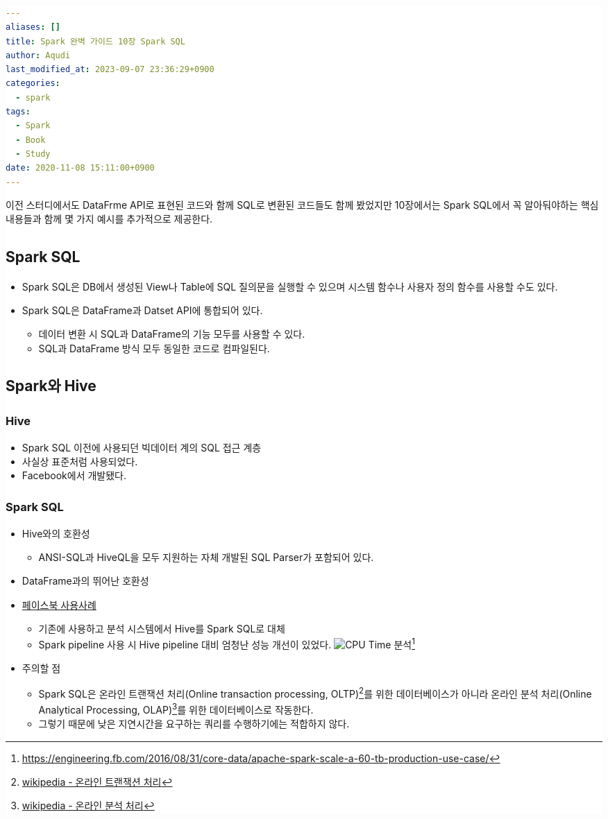 ```yaml
---
aliases: []
title: Spark 완벽 가이드 10장 Spark SQL
author: Aqudi
last_modified_at: 2023-09-07 23:36:29+0900
categories:
  - spark
tags:
  - Spark
  - Book
  - Study
date: 2020-11-08 15:11:00+0900
---
```

이전 스터디에서도 DataFrme API로 표현된 코드와 함께 SQL로 변환된 코드들도 함께 봤었지만 10장에서는 Spark SQL에서 꼭 알아둬야하는 핵심내용들과 함께 몇 가지 예시를 추가적으로 제공한다.

## Spark SQL

- Spark SQL은 DB에서 생성된 View나 Table에 SQL 질의문을 실행할 수 있으며 시스템 함수나 사용자 정의 함수를 사용할 수도 있다.
- Spark SQL은 DataFrame과 Datset API에 통합되어 있다.

  - 데이터 변환 시 SQL과 DataFrame의 기능 모두를 사용할 수 있다.
  - SQL과 DataFrame 방식 모두 동일한 코드로 컴파일된다.

## Spark와 Hive

### Hive

- Spark SQL 이전에 사용되던 빅데이터 계의 SQL 접근 계층
- 사실상 표준처럼 사용되었다.
- Facebook에서 개발됐다.

### Spark SQL

- Hive와의 호환성

  - ANSI-SQL과 HiveQL을 모두 지원하는 자체 개발된 SQL Parser가 포함되어 있다.

- DataFrame과의 뛰어난 호환성

- [페이스북 사용사례](https://engineering.fb.com/2016/08/31/core-data/apache-spark-scale-a-60-tb-production-use-case/)

  - 기존에 사용하고 분석 시스템에서 Hive를 Spark SQL로 대체
  - Spark pipeline 사용 시 Hive pipeline 대비 엄청난 성능 개선이 있었다.
    ![CPU Time 분석](https://engineering.fb.com/wp-content/uploads/2016/08/GEzd1wDtz-TWXB0CAAyxeHcAAAAAbj0JAAAB.jpg)[^cputime사진출처]

- 주의할 점
  - Spark SQL은 온라인 트랜잭션 처리(Online transaction processing, OLTP)[^oltp]를 위한 데이터베이스가 아니라 온라인 분석 처리(Online Analytical Processing, OLAP)[^olap]를 위한 데이터베이스로 작동한다.
  - 그렇기 때문에 낮은 지연시간을 요구하는 쿼리를 수행하기에는 적합하지 않다.


[^cputime사진출처]: https://engineering.fb.com/2016/08/31/core-data/apache-spark-scale-a-60-tb-production-use-case/
[^oltp]: [wikipedia - 온라인 트랜잭션 처리](https://ko.wikipedia.org/wiki/%EC%98%A8%EB%9D%BC%EC%9D%B8_%ED%8A%B8%EB%9E%9C%EC%9E%AD%EC%85%98_%EC%B2%98%EB%A6%AC)
[^olap]: [wikipedia - 온라인 분석 처리](https://ko.wikipedia.org/wiki/%EC%98%A8%EB%9D%BC%EC%9D%B8_%EB%B6%84%EC%84%9D_%EC%B2%98%EB%A6%AC)
[^hivemetastore]: Hive Metastore는 여러 세션에서 사용할 테이블 정보를 보관하고 있다.
[^jdbc]: Java Database Connectivity
[^odbc]: Open Database Connectivity